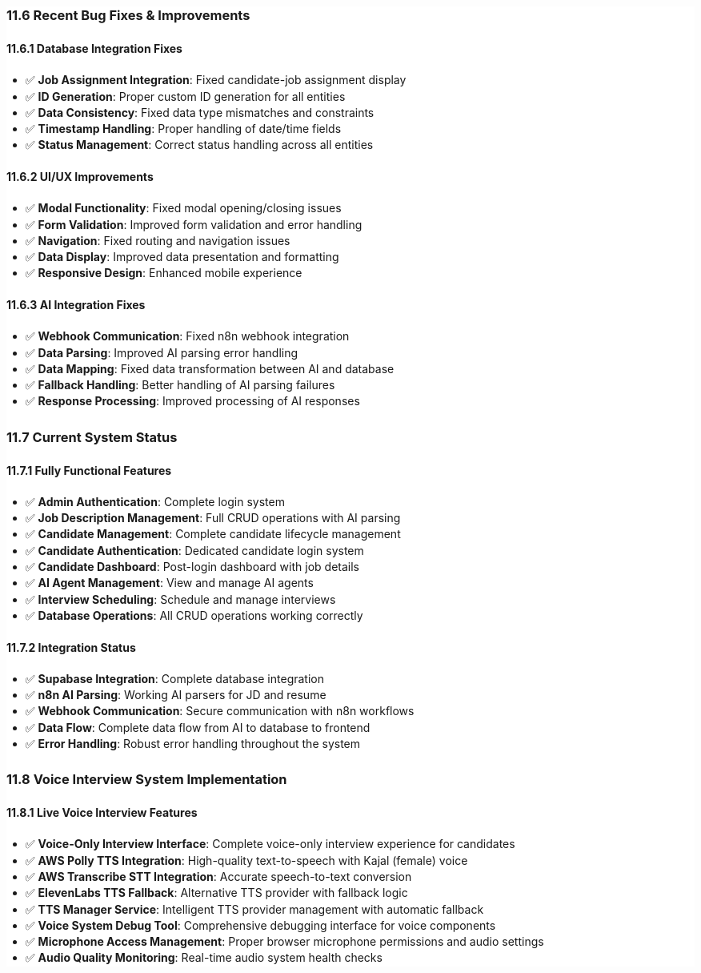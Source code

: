 ### 11.6 Recent Bug Fixes & Improvements

#### 11.6.1 Database Integration Fixes
- ✅ **Job Assignment Integration**: Fixed candidate-job assignment display
- ✅ **ID Generation**: Proper custom ID generation for all entities
- ✅ **Data Consistency**: Fixed data type mismatches and constraints
- ✅ **Timestamp Handling**: Proper handling of date/time fields
- ✅ **Status Management**: Correct status handling across all entities

#### 11.6.2 UI/UX Improvements
- ✅ **Modal Functionality**: Fixed modal opening/closing issues
- ✅ **Form Validation**: Improved form validation and error handling
- ✅ **Navigation**: Fixed routing and navigation issues
- ✅ **Data Display**: Improved data presentation and formatting
- ✅ **Responsive Design**: Enhanced mobile experience

#### 11.6.3 AI Integration Fixes
- ✅ **Webhook Communication**: Fixed n8n webhook integration
- ✅ **Data Parsing**: Improved AI parsing error handling
- ✅ **Data Mapping**: Fixed data transformation between AI and database
- ✅ **Fallback Handling**: Better handling of AI parsing failures
- ✅ **Response Processing**: Improved processing of AI responses

### 11.7 Current System Status

#### 11.7.1 Fully Functional Features
- ✅ **Admin Authentication**: Complete login system
- ✅ **Job Description Management**: Full CRUD operations with AI parsing
- ✅ **Candidate Management**: Complete candidate lifecycle management
- ✅ **Candidate Authentication**: Dedicated candidate login system
- ✅ **Candidate Dashboard**: Post-login dashboard with job details
- ✅ **AI Agent Management**: View and manage AI agents
- ✅ **Interview Scheduling**: Schedule and manage interviews
- ✅ **Database Operations**: All CRUD operations working correctly

#### 11.7.2 Integration Status
- ✅ **Supabase Integration**: Complete database integration
- ✅ **n8n AI Parsing**: Working AI parsers for JD and resume
- ✅ **Webhook Communication**: Secure communication with n8n workflows
- ✅ **Data Flow**: Complete data flow from AI to database to frontend
- ✅ **Error Handling**: Robust error handling throughout the system

### 11.8 Voice Interview System Implementation

#### 11.8.1 Live Voice Interview Features
- ✅ **Voice-Only Interview Interface**: Complete voice-only interview experience for candidates
- ✅ **AWS Polly TTS Integration**: High-quality text-to-speech with Kajal (female) voice
- ✅ **AWS Transcribe STT Integration**: Accurate speech-to-text conversion
- ✅ **ElevenLabs TTS Fallback**: Alternative TTS provider with fallback logic
- ✅ **TTS Manager Service**: Intelligent TTS provider management with automatic fallback
- ✅ **Voice System Debug Tool**: Comprehensive debugging interface for voice components
- ✅ **Microphone Access Management**: Proper browser microphone permissions and audio settings
- ✅ **Audio Quality Monitoring**: Real-time audio system health checks
